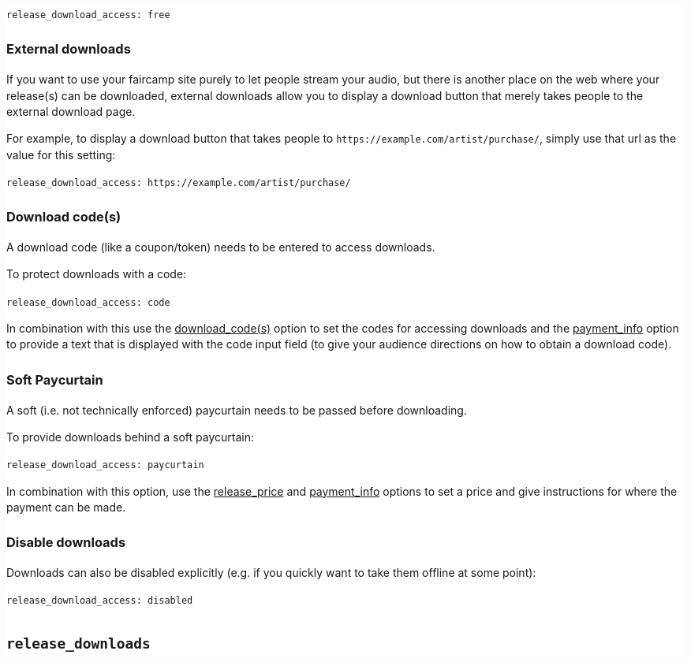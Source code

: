 ```eno
release_download_access: free
```

### External downloads

If you want to use your faircamp site purely to let people stream your audio,
but there is another place on the web where your release(s) can be
downloaded, external downloads allow you to display a download button that
merely takes people to the external download page.

For example, to display a download button that takes people to `https://example.com/artist/purchase/`, simply use that url as the value for this setting:

```eno
release_download_access: https://example.com/artist/purchase/
```

### Download code(s)

A download code (like a coupon/token) needs to be entered to access downloads.

To protect downloads with a code:

```eno
release_download_access: code
```

In combination with this use the [download_code(s)](#download_codes) option to
set the codes for accessing downloads and the [payment_info](#payment_info)
option to provide a text that is displayed with the code input field (to give
your audience directions on how to obtain a download code).

### Soft Paycurtain

A soft (i.e. not technically enforced) paycurtain needs to be passed before downloading.

To provide downloads behind a soft paycurtain:

```eno
release_download_access: paycurtain
```

In combination with this option, use the [release_price](#release_price) and
[payment_info](#payment_info) options to set a price and give instructions
for where the payment can be made.

### Disable downloads

Downloads can also be disabled explicitly (e.g. if you quickly want to take them offline at some point):

```eno
release_download_access: disabled
```

## <a name="release_downloads"></a> `release_downloads`
